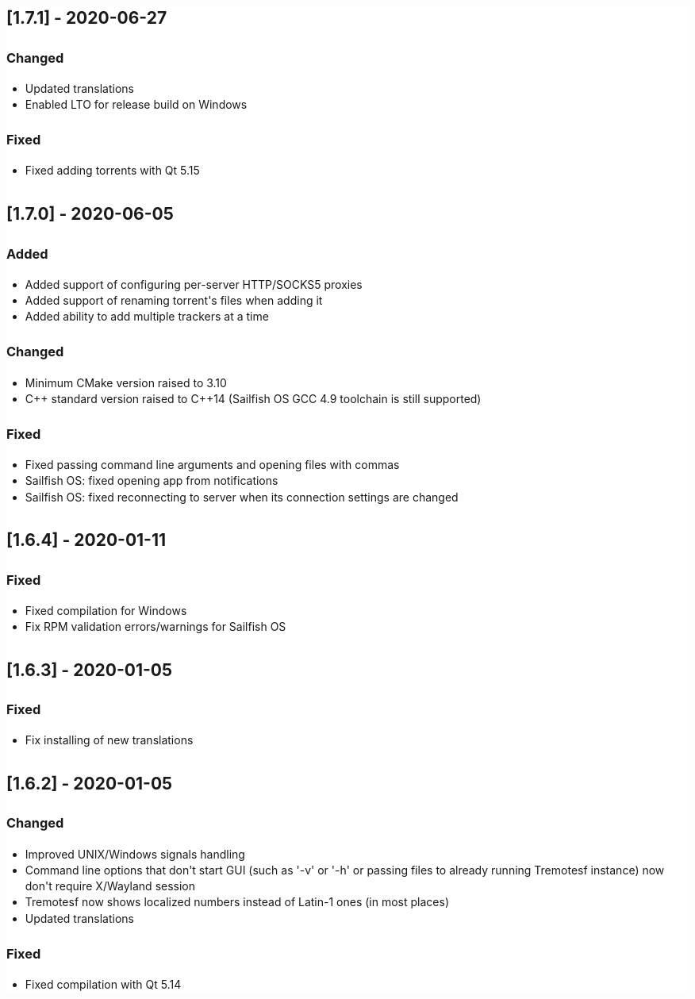 ## [1.7.1] - 2020-06-27
### Changed
- Updated translations
- Enabled LTO for release build on Windows

### Fixed
- Fixed adding torrents with Qt 5.15

## [1.7.0] - 2020-06-05
### Added
- Added support of configuring per-server HTTP/SOCKS5 proxies
- Added support of renaming torrent's files when adding it
- Added ability to add multiple trackers at a time

### Changed
- Minimum CMake version raised to 3.10
- C++ standard version raised to C++14 (Sailfish OS GCC 4.9 toolchain is still supported)

### Fixed
- Fixed passing command line arguments and opening files with commas
- Sailfish OS: fixed opening app from notifications
- Sailfish OS: fixed reconnecting to server when its connection settings are changed

## [1.6.4] - 2020-01-11
### Fixed
- Fixed compilation for Windows
- Fix RPM validation errors/warnings for Sailfish OS

## [1.6.3] - 2020-01-05
### Fixed
- Fix installing of new translations

## [1.6.2] - 2020-01-05
### Changed
- Improved UNIX/Windows signals handling
- Command line options that don't start GUI (such as '-v' or '-h' or
passing files to already running Tremotesf instance) now don't require X/Wayland session
- Tremotesf now shows localized numbers instead of Latin-1 ones (in most places)
- Updated translations

### Fixed
- Fixed compilation with Qt 5.14
